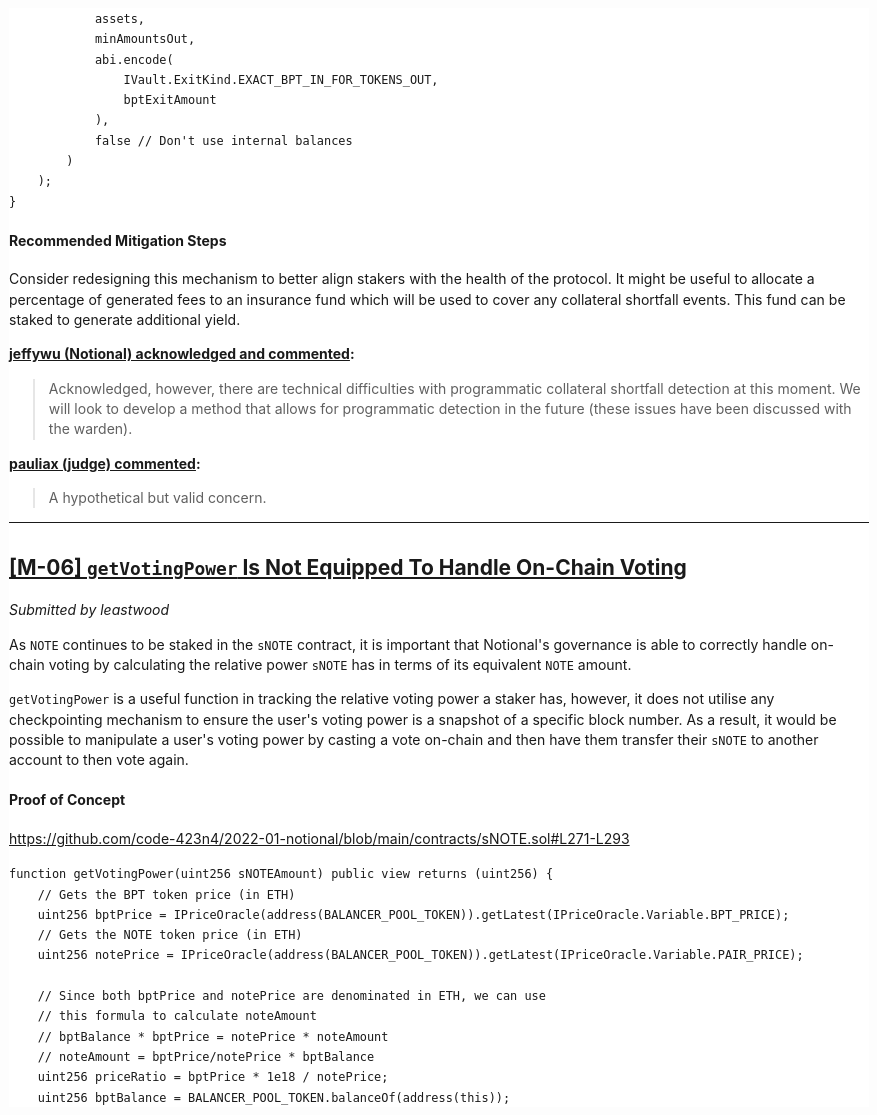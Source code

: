```solidity
            assets,
            minAmountsOut,
            abi.encode(
                IVault.ExitKind.EXACT_BPT_IN_FOR_TOKENS_OUT,
                bptExitAmount
            ),
            false // Don't use internal balances
        )
    );
}
```

#### Recommended Mitigation Steps

Consider redesigning this mechanism to better align stakers with the health of the protocol. It might be useful to allocate a percentage of generated fees to an insurance fund which will be used to cover any collateral shortfall events. This fund can be staked to generate additional yield.

**[jeffywu (Notional) acknowledged and commented](https://github.com/code-423n4/2022-01-notional-findings/issues/229#issuecomment-1030839281):**
 > Acknowledged, however, there are technical difficulties with programmatic collateral shortfall detection at this moment. We will look to develop a method that allows for programmatic detection in the future (these issues have been discussed with the warden).

**[pauliax (judge) commented](https://github.com/code-423n4/2022-01-notional-findings/issues/229#issuecomment-1041536723):**
 > A hypothetical but valid concern.



***

## [[M-06] `getVotingPower` Is Not Equipped To Handle On-Chain Voting](https://github.com/code-423n4/2022-01-notional-findings/issues/165)
_Submitted by leastwood_

As `NOTE` continues to be staked in the `sNOTE` contract, it is important that Notional's governance is able to correctly handle on-chain voting by calculating the relative power `sNOTE` has in terms of its equivalent `NOTE` amount.

`getVotingPower` is a useful function in tracking the relative voting power a staker has, however, it does not utilise any checkpointing mechanism to ensure the user's voting power is a snapshot of a specific block number. As a result, it would be possible to manipulate a user's voting power by casting a vote on-chain and then have them transfer their `sNOTE` to another account to then vote again.

#### Proof of Concept

<https://github.com/code-423n4/2022-01-notional/blob/main/contracts/sNOTE.sol#L271-L293>
```solidity
function getVotingPower(uint256 sNOTEAmount) public view returns (uint256) {
    // Gets the BPT token price (in ETH)
    uint256 bptPrice = IPriceOracle(address(BALANCER_POOL_TOKEN)).getLatest(IPriceOracle.Variable.BPT_PRICE);
    // Gets the NOTE token price (in ETH)
    uint256 notePrice = IPriceOracle(address(BALANCER_POOL_TOKEN)).getLatest(IPriceOracle.Variable.PAIR_PRICE);
    
    // Since both bptPrice and notePrice are denominated in ETH, we can use
    // this formula to calculate noteAmount
    // bptBalance * bptPrice = notePrice * noteAmount
    // noteAmount = bptPrice/notePrice * bptBalance
    uint256 priceRatio = bptPrice * 1e18 / notePrice;
    uint256 bptBalance = BALANCER_POOL_TOKEN.balanceOf(address(this));

```